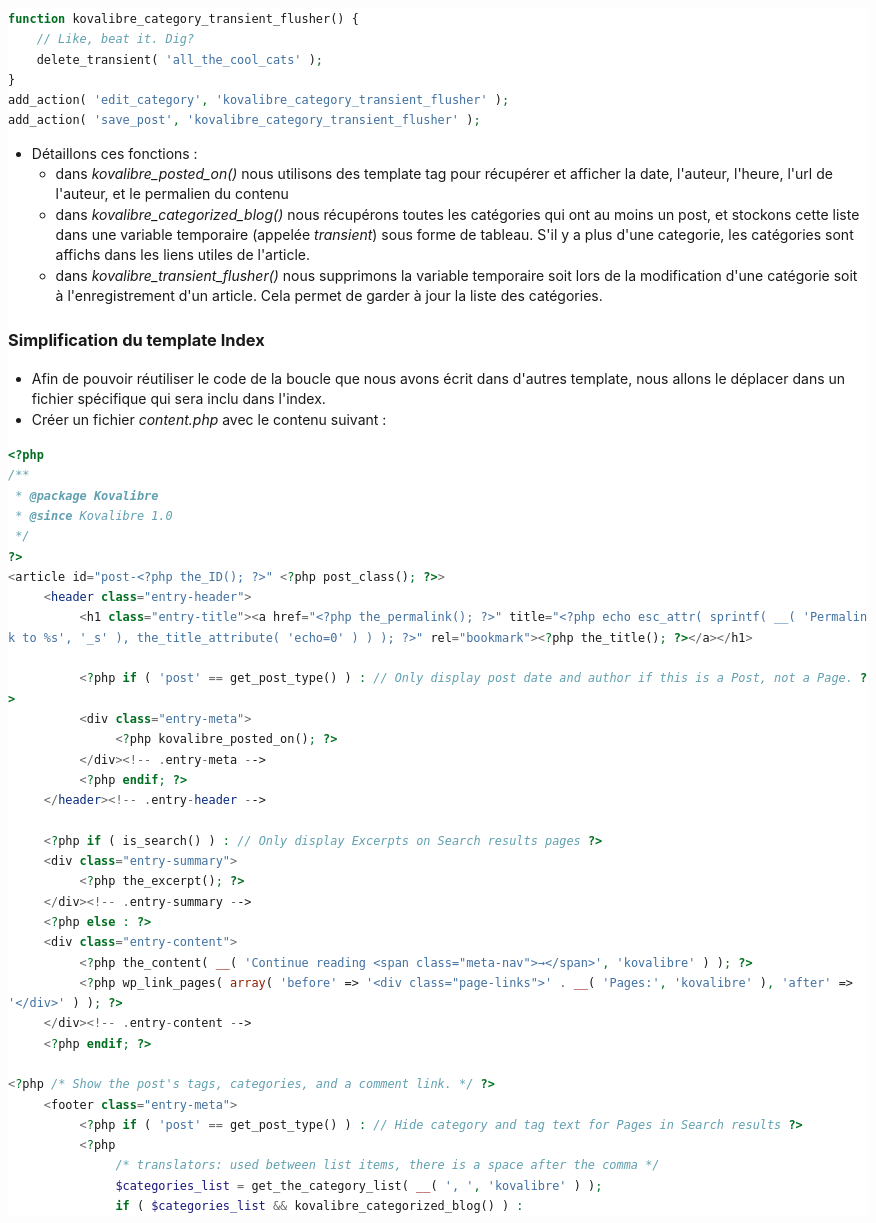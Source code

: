 ```php
function kovalibre_category_transient_flusher() {
    // Like, beat it. Dig?
    delete_transient( 'all_the_cool_cats' );
}
add_action( 'edit_category', 'kovalibre_category_transient_flusher' );
add_action( 'save_post', 'kovalibre_category_transient_flusher' );
```
* Détaillons ces fonctions : 
    * dans *kovalibre_posted_on()* nous utilisons des template tag pour récupérer et afficher la date, l'auteur, l'heure, l'url de l'auteur, et le permalien du contenu
    * dans *kovalibre_categorized_blog()* nous récupérons toutes les catégories qui ont au moins un post, et stockons cette liste dans une variable temporaire (appelée *transient*) sous forme de tableau. S'il y a plus d'une categorie, les catégories sont affichs dans les liens utiles de l'article. 
    * dans *kovalibre_transient_flusher()* nous supprimons la variable temporaire soit lors de la modification d'une catégorie soit à l'enregistrement d'un article. Cela permet de garder à jour la liste des catégories.

### Simplification du template Index
* Afin de pouvoir réutiliser le code de la boucle que nous avons écrit dans d'autres template, nous allons le déplacer dans un fichier spécifique qui sera inclu dans l'index.
* Créer un fichier *content.php* avec le contenu suivant : 
```php
<?php
/**
 * @package Kovalibre
 * @since Kovalibre 1.0
 */
?>
<article id="post-<?php the_ID(); ?>" <?php post_class(); ?>>
     <header class="entry-header">
          <h1 class="entry-title"><a href="<?php the_permalink(); ?>" title="<?php echo esc_attr( sprintf( __( 'Permalink to %s', '_s' ), the_title_attribute( 'echo=0' ) ) ); ?>" rel="bookmark"><?php the_title(); ?></a></h1>
 
          <?php if ( 'post' == get_post_type() ) : // Only display post date and author if this is a Post, not a Page. ?>
          <div class="entry-meta">
               <?php kovalibre_posted_on(); ?>
          </div><!-- .entry-meta -->
          <?php endif; ?>
     </header><!-- .entry-header -->
 
     <?php if ( is_search() ) : // Only display Excerpts on Search results pages ?>
     <div class="entry-summary">
          <?php the_excerpt(); ?>
     </div><!-- .entry-summary -->
     <?php else : ?>
     <div class="entry-content">
          <?php the_content( __( 'Continue reading <span class="meta-nav">→</span>', 'kovalibre' ) ); ?>
          <?php wp_link_pages( array( 'before' => '<div class="page-links">' . __( 'Pages:', 'kovalibre' ), 'after' => '</div>' ) ); ?>
     </div><!-- .entry-content -->
     <?php endif; ?>
 
<?php /* Show the post's tags, categories, and a comment link. */ ?>
     <footer class="entry-meta">
          <?php if ( 'post' == get_post_type() ) : // Hide category and tag text for Pages in Search results ?>
          <?php
               /* translators: used between list items, there is a space after the comma */
               $categories_list = get_the_category_list( __( ', ', 'kovalibre' ) );
               if ( $categories_list && kovalibre_categorized_blog() ) :
```